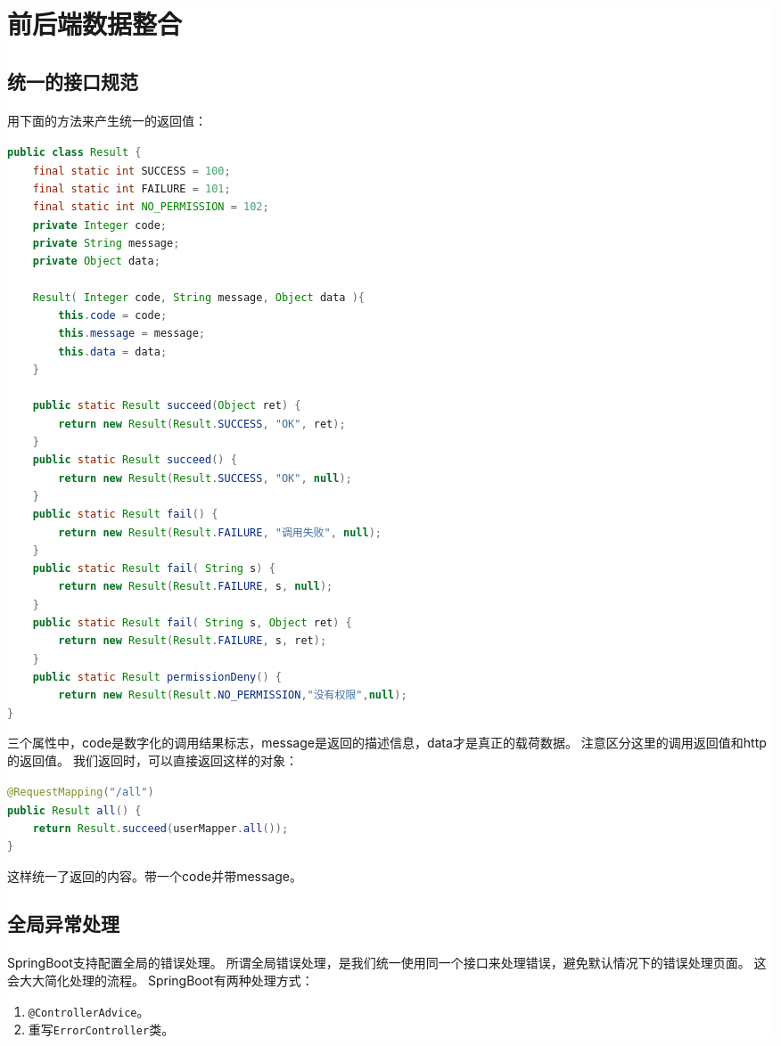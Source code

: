 # 前后端数据整合
## 统一的接口规范
用下面的方法来产生统一的返回值：
```java
public class Result {
	final static int SUCCESS = 100;
	final static int FAILURE = 101;
	final static int NO_PERMISSION = 102;
	private Integer code;
	private String message;
	private Object data;

	Result( Integer code, String message, Object data ){
		this.code = code;
		this.message = message;
		this.data = data;
	}

	public static Result succeed(Object ret) {
		return new Result(Result.SUCCESS, "OK", ret);
	}
	public static Result succeed() {
		return new Result(Result.SUCCESS, "OK", null);
	}
	public static Result fail() {
		return new Result(Result.FAILURE, "调用失败", null);
	}
	public static Result fail( String s) {
		return new Result(Result.FAILURE, s, null);
	}
	public static Result fail( String s, Object ret) {
		return new Result(Result.FAILURE, s, ret);
	}
	public static Result permissionDeny() {
		return new Result(Result.NO_PERMISSION,"没有权限",null);
}
```
三个属性中，code是数字化的调用结果标志，message是返回的描述信息，data才是真正的载荷数据。
注意区分这里的调用返回值和http的返回值。
我们返回时，可以直接返回这样的对象：
```java
@RequestMapping("/all")
public Result all() {
    return Result.succeed(userMapper.all());
}
```
这样统一了返回的内容。带一个code并带message。

## 全局异常处理
SpringBoot支持配置全局的错误处理。
所谓全局错误处理，是我们统一使用同一个接口来处理错误，避免默认情况下的错误处理页面。
这会大大简化处理的流程。
SpringBoot有两种处理方式：
1. ```@ControllerAdvice```。
2. 重写```ErrorController```类。
